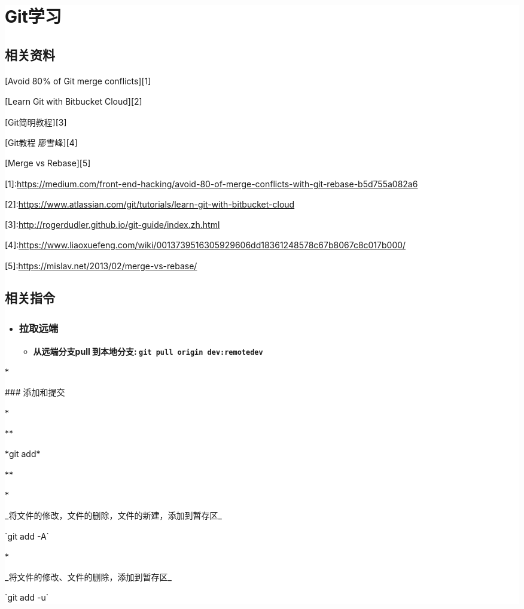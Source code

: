 # Git学习

##  相关资料

\[Avoid 80% of Git merge conflicts\]\[1\]

\[Learn Git with Bitbucket Cloud\]\[2\]

\[Git简明教程\]\[3\]

\[Git教程 廖雪峰\]\[4\]

\[Merge vs Rebase\]\[5\]

  
\[1\]:https://medium.com/front-end-hacking/avoid-80-of-merge-conflicts-with-git-rebase-b5d755a082a6

\[2\]:https://www.atlassian.com/git/tutorials/learn-git-with-bitbucket-cloud

\[3\]:http://rogerdudler.github.io/git-guide/index.zh.html

\[4\]:https://www.liaoxuefeng.com/wiki/0013739516305929606dd18361248578c67b8067c8c017b000/

\[5\]:https://mislav.net/2013/02/merge-vs-rebase/

  




## 相关指令

* ### 拉取远端

  * **从远端分支pull 到本地分支:       `git pull origin dev:remotedev`**

  


\*

\#\#\# 添加和提交

\*

\*\*

\*git add\*

\*\*

\*

\_将文件的修改，文件的删除，文件的新建，添加到暂存区\_

\`git add -A\`

\*

\_将文件的修改、文件的删除，添加到暂存区\_

\`git add -u\`
